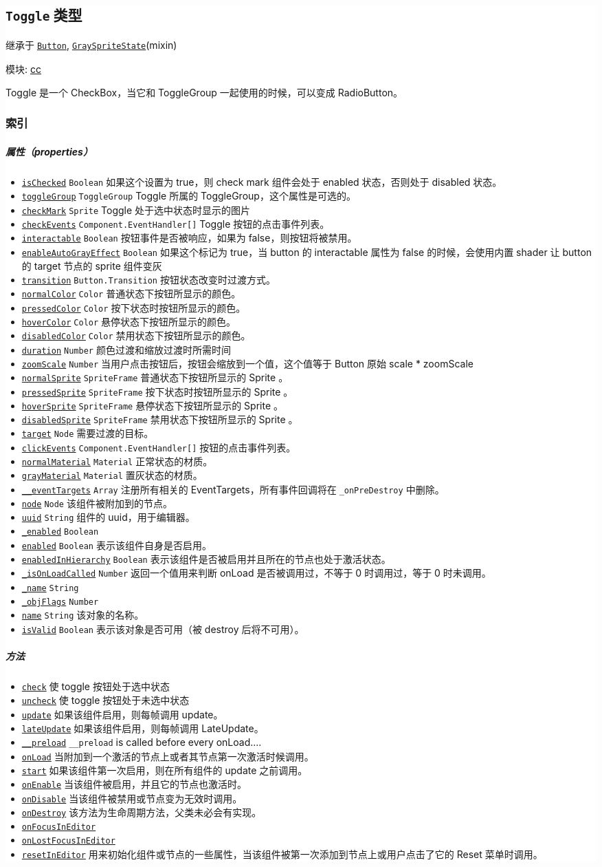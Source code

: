## `Toggle` 类型

继承于 [`Button`](Button.md), [`GraySpriteState`](GraySpriteState.md)(mixin)


模块: [cc](../modules/cc.md)


Toggle 是一个 CheckBox，当它和 ToggleGroup 一起使用的时候，可以变成 RadioButton。



### 索引

##### 属性（properties）

  - [`isChecked`](#ischecked) `Boolean` 如果这个设置为 true，则 check mark 组件会处于 enabled 状态，否则处于 disabled 状态。
  - [`toggleGroup`](#togglegroup) `ToggleGroup` Toggle 所属的 ToggleGroup，这个属性是可选的。
  - [`checkMark`](#checkmark) `Sprite` Toggle 处于选中状态时显示的图片
  - [`checkEvents`](#checkevents) `Component.EventHandler[]` Toggle 按钮的点击事件列表。
  - [`interactable`](#interactable) `Boolean` 按钮事件是否被响应，如果为 false，则按钮将被禁用。
  - [`enableAutoGrayEffect`](#enableautograyeffect) `Boolean` 如果这个标记为 true，当 button 的 interactable 属性为 false 的时候，会使用内置 shader 让 button 的 target 节点的 sprite 组件变灰
  - [`transition`](#transition) `Button.Transition` 按钮状态改变时过渡方式。
  - [`normalColor`](#normalcolor) `Color` 普通状态下按钮所显示的颜色。
  - [`pressedColor`](#pressedcolor) `Color` 按下状态时按钮所显示的颜色。
  - [`hoverColor`](#hovercolor) `Color` 悬停状态下按钮所显示的颜色。
  - [`disabledColor`](#disabledcolor) `Color` 禁用状态下按钮所显示的颜色。
  - [`duration`](#duration) `Number` 颜色过渡和缩放过渡时所需时间
  - [`zoomScale`](#zoomscale) `Number` 当用户点击按钮后，按钮会缩放到一个值，这个值等于 Button 原始 scale * zoomScale
  - [`normalSprite`](#normalsprite) `SpriteFrame` 普通状态下按钮所显示的 Sprite 。
  - [`pressedSprite`](#pressedsprite) `SpriteFrame` 按下状态时按钮所显示的 Sprite 。
  - [`hoverSprite`](#hoversprite) `SpriteFrame` 悬停状态下按钮所显示的 Sprite 。
  - [`disabledSprite`](#disabledsprite) `SpriteFrame` 禁用状态下按钮所显示的 Sprite 。
  - [`target`](#target) `Node` 需要过渡的目标。
  - [`clickEvents`](#clickevents) `Component.EventHandler[]` 按钮的点击事件列表。
  - [`normalMaterial`](#normalmaterial) `Material` 正常状态的材质。
  - [`grayMaterial`](#graymaterial) `Material` 置灰状态的材质。
  - [`__eventTargets`](#eventtargets) `Array` 注册所有相关的 EventTargets，所有事件回调将在 `_onPreDestroy` 中删除。
  - [`node`](#node) `Node` 该组件被附加到的节点。
  - [`uuid`](#uuid) `String` 组件的 uuid，用于编辑器。
  - [`_enabled`](#enabled) `Boolean` 
  - [`enabled`](#enabled) `Boolean` 表示该组件自身是否启用。
  - [`enabledInHierarchy`](#enabledinhierarchy) `Boolean` 表示该组件是否被启用并且所在的节点也处于激活状态。
  - [`_isOnLoadCalled`](#isonloadcalled) `Number` 返回一个值用来判断 onLoad 是否被调用过，不等于 0 时调用过，等于 0 时未调用。
  - [`_name`](#name) `String` 
  - [`_objFlags`](#objflags) `Number` 
  - [`name`](#name) `String` 该对象的名称。
  - [`isValid`](#isvalid) `Boolean` 表示该对象是否可用（被 destroy 后将不可用）。



##### 方法

  - [`check`](#check) 使 toggle 按钮处于选中状态
  - [`uncheck`](#uncheck) 使 toggle 按钮处于未选中状态
  - [`update`](#update) 如果该组件启用，则每帧调用 update。
  - [`lateUpdate`](#lateupdate) 如果该组件启用，则每帧调用 LateUpdate。
  - [`__preload`](#preload) `__preload` is called before every onLoad....
  - [`onLoad`](#onload) 当附加到一个激活的节点上或者其节点第一次激活时候调用。
  - [`start`](#start) 如果该组件第一次启用，则在所有组件的 update 之前调用。
  - [`onEnable`](#onenable) 当该组件被启用，并且它的节点也激活时。
  - [`onDisable`](#ondisable) 当该组件被禁用或节点变为无效时调用。
  - [`onDestroy`](#ondestroy) 该方法为生命周期方法，父类未必会有实现。
  - [`onFocusInEditor`](#onfocusineditor) 
  - [`onLostFocusInEditor`](#onlostfocusineditor) 
  - [`resetInEditor`](#resetineditor) 用来初始化组件或节点的一些属性，当该组件被第一次添加到节点上或用户点击了它的 Reset 菜单时调用。